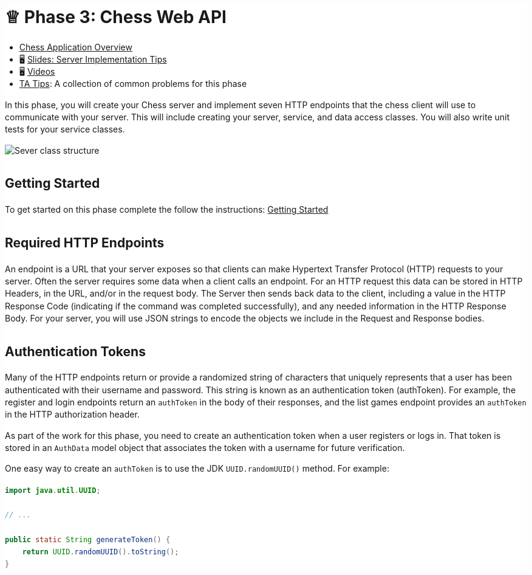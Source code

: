 # ♕ Phase 3: Chess Web API

- [Chess Application Overview](../chess.md)
- 🖥️ [Slides: Server Implementation Tips](https://docs.google.com/presentation/d/1am-_YWoZ1AX5_oZZAORjzsLbb8dy0_2S)
- 🖥️ [Videos](#videos)
- [TA Tips](../../instruction/chess-tips/chess-tips.md#phase-3---web-api): A collection of common problems for this phase

In this phase, you will create your Chess server and implement seven HTTP endpoints that the chess client will use to communicate with your server. This will include creating your server, service, and data access classes. You will also write unit tests for your service classes.

![Sever class structure](server-class-structure.png)


## Getting Started
To get started on this phase complete the follow the instructions: [Getting Started](getting-started.md)


## Required HTTP Endpoints

An endpoint is a URL that your server exposes so that clients can make Hypertext Transfer Protocol (HTTP) requests to your server. Often the server requires some data when a client calls an endpoint. For an HTTP request this data can be stored in HTTP Headers, in the URL, and/or in the request body. The Server then sends back data to the client, including a value in the HTTP Response Code (indicating if the command was completed successfully), and any needed information in the HTTP Response Body. For your server, you will use JSON strings to encode the objects we include in the Request and Response bodies.

## Authentication Tokens

Many of the HTTP endpoints return or provide a randomized string of characters that uniquely represents that a user has been authenticated with their username and password. This string is known as an authentication token (authToken). For example, the register and login endpoints return an `authToken` in the body of their responses, and the list games endpoint provides an `authToken` in the HTTP authorization header.

As part of the work for this phase, you need to create an authentication token when a user registers or logs in. That token is stored in an `AuthData` model object that associates the token with a username for future verification.

One easy way to create an `authToken` is to use the JDK `UUID.randomUUID()` method. For example:

```java
import java.util.UUID;

// ...

public static String generateToken() {
    return UUID.randomUUID().toString();
}
```
